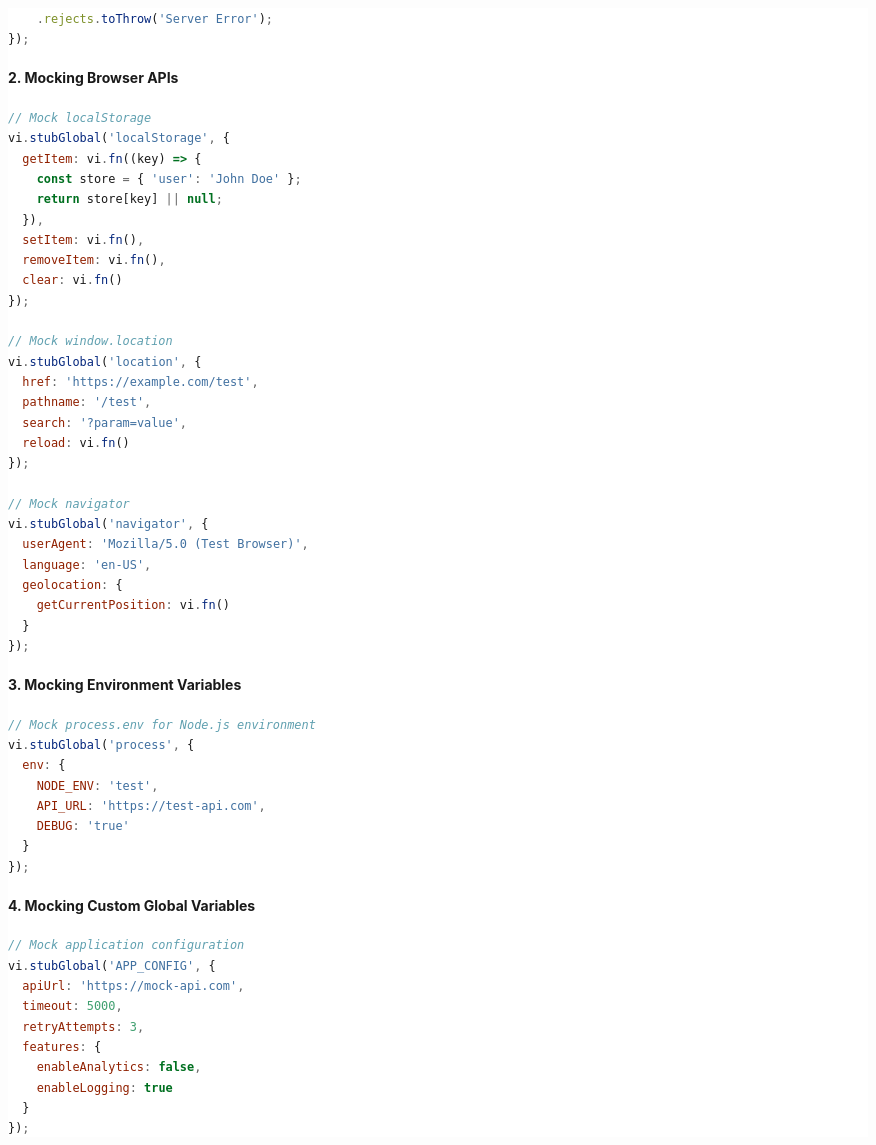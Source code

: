```javascript
    .rejects.toThrow('Server Error');
});
```

#### 2. Mocking Browser APIs
```javascript
// Mock localStorage
vi.stubGlobal('localStorage', {
  getItem: vi.fn((key) => {
    const store = { 'user': 'John Doe' };
    return store[key] || null;
  }),
  setItem: vi.fn(),
  removeItem: vi.fn(),
  clear: vi.fn()
});

// Mock window.location
vi.stubGlobal('location', {
  href: 'https://example.com/test',
  pathname: '/test',
  search: '?param=value',
  reload: vi.fn()
});

// Mock navigator
vi.stubGlobal('navigator', {
  userAgent: 'Mozilla/5.0 (Test Browser)',
  language: 'en-US',
  geolocation: {
    getCurrentPosition: vi.fn()
  }
});
```

#### 3. Mocking Environment Variables
```javascript
// Mock process.env for Node.js environment
vi.stubGlobal('process', {
  env: {
    NODE_ENV: 'test',
    API_URL: 'https://test-api.com',
    DEBUG: 'true'
  }
});
```

#### 4. Mocking Custom Global Variables
```javascript
// Mock application configuration
vi.stubGlobal('APP_CONFIG', {
  apiUrl: 'https://mock-api.com',
  timeout: 5000,
  retryAttempts: 3,
  features: {
    enableAnalytics: false,
    enableLogging: true
  }
});
```
